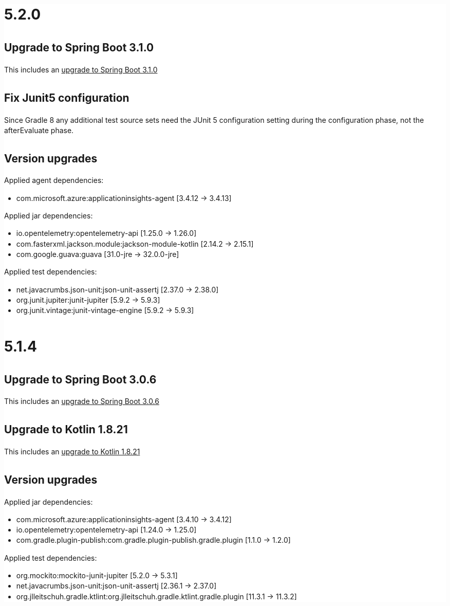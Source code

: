 # 5.2.0

## Upgrade to Spring Boot 3.1.0

This includes an [upgrade to Spring Boot 3.1.0](https://github.com/spring-projects/spring-boot/releases/tag/v3.1.0)

## Fix Junit5 configuration

Since Gradle 8 any additional test source sets need the JUnit 5 configuration setting during the configuration phase, not the afterEvaluate phase. 

## Version upgrades

Applied agent dependencies:
 - com.microsoft.azure:applicationinsights-agent [3.4.12 -> 3.4.13]

Applied jar dependencies:
 - io.opentelemetry:opentelemetry-api [1.25.0 -> 1.26.0]
 - com.fasterxml.jackson.module:jackson-module-kotlin [2.14.2 -> 2.15.1]
 - com.google.guava:guava [31.0-jre -> 32.0.0-jre]

Applied test dependencies:
 - net.javacrumbs.json-unit:json-unit-assertj [2.37.0 -> 2.38.0]
 - org.junit.jupiter:junit-jupiter [5.9.2 -> 5.9.3]
 - org.junit.vintage:junit-vintage-engine [5.9.2 -> 5.9.3]

# 5.1.4

## Upgrade to Spring Boot 3.0.6

This includes an [upgrade to Spring Boot 3.0.6](https://github.com/spring-projects/spring-boot/releases/tag/v3.0.6)

## Upgrade to Kotlin 1.8.21

This includes an [upgrade to Kotlin 1.8.21](https://github.com/JetBrains/kotlin/releases/tag/v1.8.21/)

## Version upgrades

Applied jar dependencies:
- com.microsoft.azure:applicationinsights-agent [3.4.10 -> 3.4.12]
- io.opentelemetry:opentelemetry-api [1.24.0 -> 1.25.0]
- com.gradle.plugin-publish:com.gradle.plugin-publish.gradle.plugin [1.1.0 -> 1.2.0]

Applied test dependencies:
- org.mockito:mockito-junit-jupiter [5.2.0 -> 5.3.1]
- net.javacrumbs.json-unit:json-unit-assertj [2.36.1 -> 2.37.0]
- org.jlleitschuh.gradle.ktlint:org.jlleitschuh.gradle.ktlint.gradle.plugin [11.3.1 -> 11.3.2]
